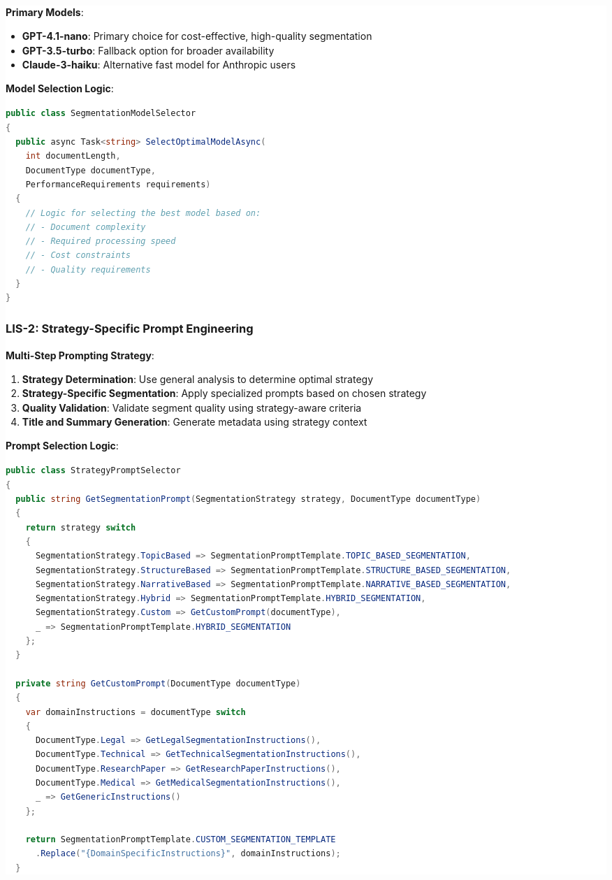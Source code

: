 **Primary Models**:

- **GPT-4.1-nano**: Primary choice for cost-effective, high-quality segmentation
- **GPT-3.5-turbo**: Fallback option for broader availability
- **Claude-3-haiku**: Alternative fast model for Anthropic users

**Model Selection Logic**:
```csharp
public class SegmentationModelSelector
{
  public async Task<string> SelectOptimalModelAsync(
    int documentLength,
    DocumentType documentType,
    PerformanceRequirements requirements)
  {
    // Logic for selecting the best model based on:
    // - Document complexity
    // - Required processing speed
    // - Cost constraints
    // - Quality requirements
  }
}
```

### LIS-2: Strategy-Specific Prompt Engineering

**Multi-Step Prompting Strategy**:

1. **Strategy Determination**: Use general analysis to determine optimal strategy
2. **Strategy-Specific Segmentation**: Apply specialized prompts based on chosen strategy
3. **Quality Validation**: Validate segment quality using strategy-aware criteria
4. **Title and Summary Generation**: Generate metadata using strategy context

**Prompt Selection Logic**:

```csharp
public class StrategyPromptSelector
{
  public string GetSegmentationPrompt(SegmentationStrategy strategy, DocumentType documentType)
  {
    return strategy switch
    {
      SegmentationStrategy.TopicBased => SegmentationPromptTemplate.TOPIC_BASED_SEGMENTATION,
      SegmentationStrategy.StructureBased => SegmentationPromptTemplate.STRUCTURE_BASED_SEGMENTATION,
      SegmentationStrategy.NarrativeBased => SegmentationPromptTemplate.NARRATIVE_BASED_SEGMENTATION,
      SegmentationStrategy.Hybrid => SegmentationPromptTemplate.HYBRID_SEGMENTATION,
      SegmentationStrategy.Custom => GetCustomPrompt(documentType),
      _ => SegmentationPromptTemplate.HYBRID_SEGMENTATION
    };
  }
  
  private string GetCustomPrompt(DocumentType documentType)
  {
    var domainInstructions = documentType switch
    {
      DocumentType.Legal => GetLegalSegmentationInstructions(),
      DocumentType.Technical => GetTechnicalSegmentationInstructions(),
      DocumentType.ResearchPaper => GetResearchPaperInstructions(),
      DocumentType.Medical => GetMedicalSegmentationInstructions(),
      _ => GetGenericInstructions()
    };
    
    return SegmentationPromptTemplate.CUSTOM_SEGMENTATION_TEMPLATE
      .Replace("{DomainSpecificInstructions}", domainInstructions);
  }
```